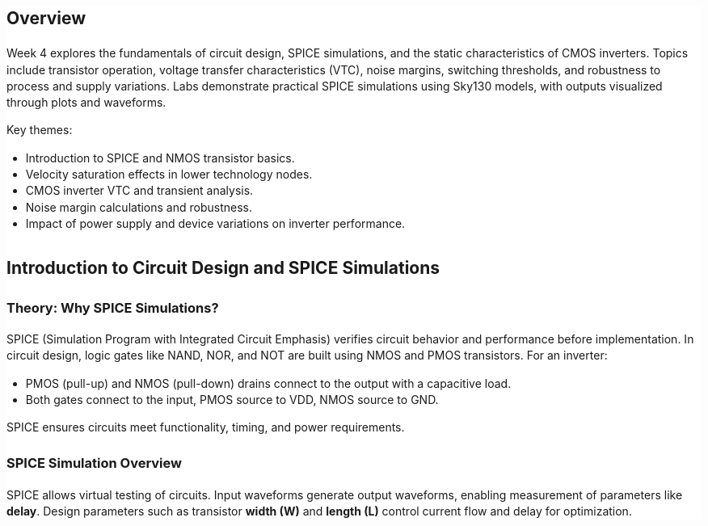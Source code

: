 ## Overview
Week 4 explores the fundamentals of circuit design, SPICE simulations, and the static characteristics of CMOS inverters. Topics include transistor operation, voltage transfer characteristics (VTC), noise margins, switching thresholds, and robustness to process and supply variations. Labs demonstrate practical SPICE simulations using Sky130 models, with outputs visualized through plots and waveforms.

Key themes:
- Introduction to SPICE and NMOS transistor basics.
- Velocity saturation effects in lower technology nodes.
- CMOS inverter VTC and transient analysis.
- Noise margin calculations and robustness.
- Impact of power supply and device variations on inverter performance.

## Introduction to Circuit Design and SPICE Simulations

### Theory: Why SPICE Simulations?
SPICE (Simulation Program with Integrated Circuit Emphasis) verifies circuit behavior and performance before implementation. In circuit design, logic gates like NAND, NOR, and NOT are built using NMOS and PMOS transistors. For an inverter:
- PMOS (pull-up) and NMOS (pull-down) drains connect to the output with a capacitive load.
- Both gates connect to the input, PMOS source to VDD, NMOS source to GND.

SPICE ensures circuits meet functionality, timing, and power requirements.

### SPICE Simulation Overview
SPICE allows virtual testing of circuits. Input waveforms generate output waveforms, enabling measurement of parameters like **delay**. Design parameters such as transistor **width (W)** and **length (L)** control current flow and delay for optimization.
